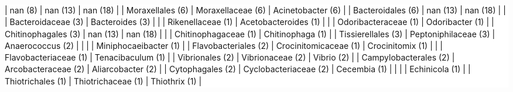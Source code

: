 | nan (8)               | nan (13)                   | nan (18)               |
| Moraxellales (6)      | Moraxellaceae (6)          | Acinetobacter (6)      |
| Bacteroidales (6)     | nan (13)                   | nan (18)               |
|                       | Bacteroidaceae (3)         | Bacteroides (3)        |
|                       | Rikenellaceae (1)          | Acetobacteroides (1)   |
|                       | Odoribacteraceae (1)       | Odoribacter (1)        |
| Chitinophagales (3)   | nan (13)                   | nan (18)               |
|                       | Chitinophagaceae (1)       | Chitinophaga (1)       |
| Tissierellales (3)    | Peptoniphilaceae (3)       | Anaerococcus (2)       |
|                       |                            | Miniphocaeibacter (1)  |
| Flavobacteriales (2)  | Crocinitomicaceae (1)      | Crocinitomix (1)       |
|                       | Flavobacteriaceae (1)      | Tenacibaculum (1)      |
| Vibrionales (2)       | Vibrionaceae (2)           | Vibrio (2)             |
| Campylobacterales (2) | Arcobacteraceae (2)        | Aliarcobacter (2)      |
| Cytophagales (2)      | Cyclobacteriaceae (2)      | Cecembia (1)           |
|                       |                            | Echinicola (1)         |
| Thiotrichales (1)     | Thiotrichaceae (1)         | Thiothrix (1)          |
